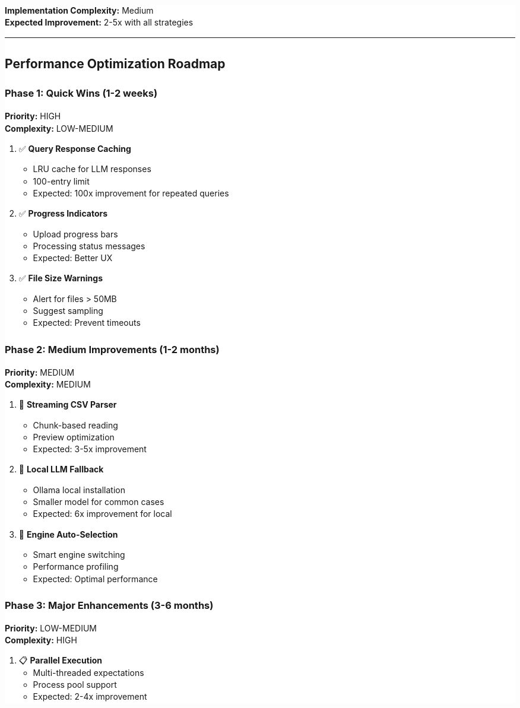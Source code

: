 **Implementation Complexity:** Medium  
**Expected Improvement:** 2-5x with all strategies

---

## Performance Optimization Roadmap

### Phase 1: Quick Wins (1-2 weeks)
**Priority:** HIGH  
**Complexity:** LOW-MEDIUM

1. ✅ **Query Response Caching**
   - LRU cache for LLM responses
   - 100-entry limit
   - Expected: 100x improvement for repeated queries

2. ✅ **Progress Indicators**
   - Upload progress bars
   - Processing status messages
   - Expected: Better UX

3. ✅ **File Size Warnings**
   - Alert for files > 50MB
   - Suggest sampling
   - Expected: Prevent timeouts

### Phase 2: Medium Improvements (1-2 months)
**Priority:** MEDIUM  
**Complexity:** MEDIUM

1. 🔄 **Streaming CSV Parser**
   - Chunk-based reading
   - Preview optimization
   - Expected: 3-5x improvement

2. 🔄 **Local LLM Fallback**
   - Ollama local installation
   - Smaller model for common cases
   - Expected: 6x improvement for local

3. 🔄 **Engine Auto-Selection**
   - Smart engine switching
   - Performance profiling
   - Expected: Optimal performance

### Phase 3: Major Enhancements (3-6 months)
**Priority:** LOW-MEDIUM  
**Complexity:** HIGH

1. 📋 **Parallel Execution**
   - Multi-threaded expectations
   - Process pool support
   - Expected: 2-4x improvement

